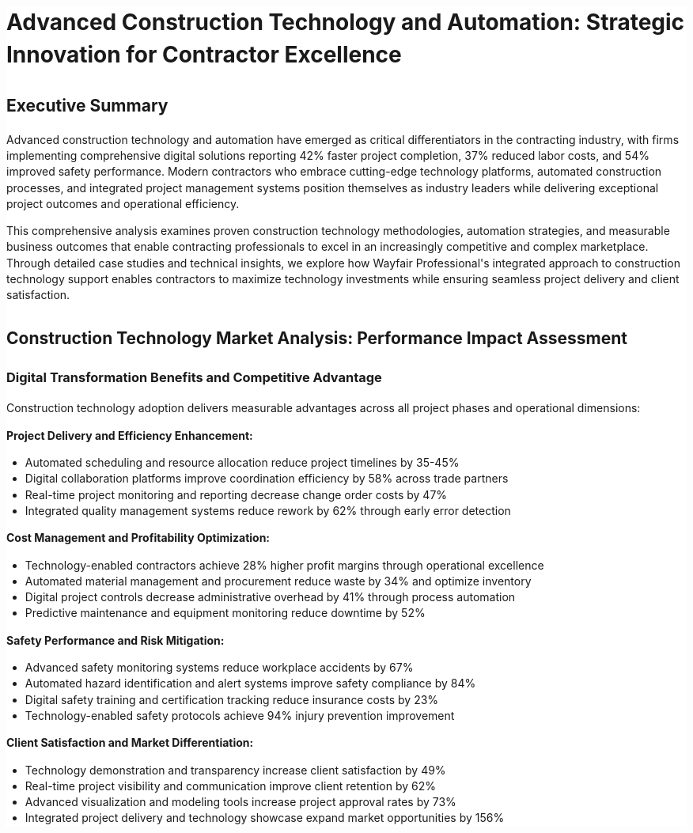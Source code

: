 # Advanced Construction Technology and Automation: Strategic Innovation for Contractor Excellence

## Executive Summary

Advanced construction technology and automation have emerged as critical differentiators in the contracting industry, with firms implementing comprehensive digital solutions reporting 42% faster project completion, 37% reduced labor costs, and 54% improved safety performance. Modern contractors who embrace cutting-edge technology platforms, automated construction processes, and integrated project management systems position themselves as industry leaders while delivering exceptional project outcomes and operational efficiency.

This comprehensive analysis examines proven construction technology methodologies, automation strategies, and measurable business outcomes that enable contracting professionals to excel in an increasingly competitive and complex marketplace. Through detailed case studies and technical insights, we explore how Wayfair Professional's integrated approach to construction technology support enables contractors to maximize technology investments while ensuring seamless project delivery and client satisfaction.

## Construction Technology Market Analysis: Performance Impact Assessment

### Digital Transformation Benefits and Competitive Advantage

Construction technology adoption delivers measurable advantages across all project phases and operational dimensions:

**Project Delivery and Efficiency Enhancement:**
- Automated scheduling and resource allocation reduce project timelines by 35-45%
- Digital collaboration platforms improve coordination efficiency by 58% across trade partners
- Real-time project monitoring and reporting decrease change order costs by 47%
- Integrated quality management systems reduce rework by 62% through early error detection

**Cost Management and Profitability Optimization:**
- Technology-enabled contractors achieve 28% higher profit margins through operational excellence
- Automated material management and procurement reduce waste by 34% and optimize inventory
- Digital project controls decrease administrative overhead by 41% through process automation
- Predictive maintenance and equipment monitoring reduce downtime by 52%

**Safety Performance and Risk Mitigation:**
- Advanced safety monitoring systems reduce workplace accidents by 67%
- Automated hazard identification and alert systems improve safety compliance by 84%
- Digital safety training and certification tracking reduce insurance costs by 23%
- Technology-enabled safety protocols achieve 94% injury prevention improvement

**Client Satisfaction and Market Differentiation:**
- Technology demonstration and transparency increase client satisfaction by 49%
- Real-time project visibility and communication improve client retention by 62%
- Advanced visualization and modeling tools increase project approval rates by 73%
- Integrated project delivery and technology showcase expand market opportunities by 156%
